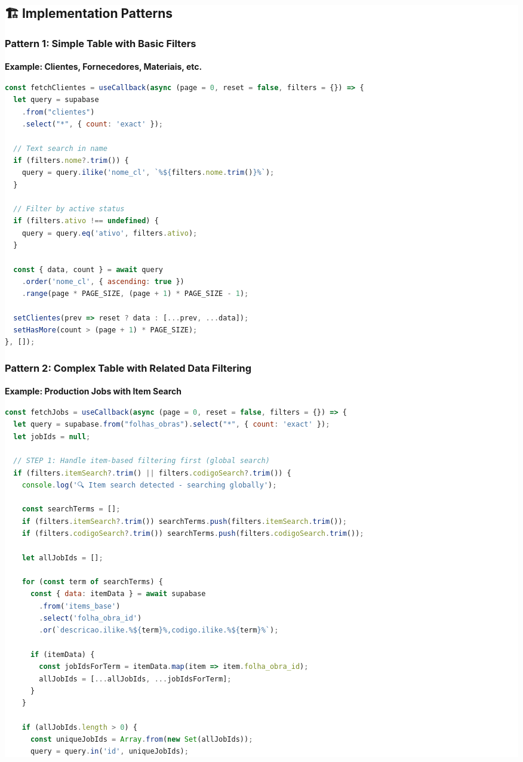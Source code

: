 ## 🏗️ Implementation Patterns

### Pattern 1: Simple Table with Basic Filters
**Example: Clientes, Fornecedores, Materiais, etc.**

```javascript
const fetchClientes = useCallback(async (page = 0, reset = false, filters = {}) => {
  let query = supabase
    .from("clientes")
    .select("*", { count: 'exact' });
  
  // Text search in name
  if (filters.nome?.trim()) {
    query = query.ilike('nome_cl', `%${filters.nome.trim()}%`);
  }
  
  // Filter by active status
  if (filters.ativo !== undefined) {
    query = query.eq('ativo', filters.ativo);
  }
  
  const { data, count } = await query
    .order('nome_cl', { ascending: true })
    .range(page * PAGE_SIZE, (page + 1) * PAGE_SIZE - 1);
  
  setClientes(prev => reset ? data : [...prev, ...data]);
  setHasMore(count > (page + 1) * PAGE_SIZE);
}, []);
```

### Pattern 2: Complex Table with Related Data Filtering
**Example: Production Jobs with Item Search**

```javascript
const fetchJobs = useCallback(async (page = 0, reset = false, filters = {}) => {
  let query = supabase.from("folhas_obras").select("*", { count: 'exact' });
  let jobIds = null;
  
  // STEP 1: Handle item-based filtering first (global search)
  if (filters.itemSearch?.trim() || filters.codigoSearch?.trim()) {
    console.log('🔍 Item search detected - searching globally');
    
    const searchTerms = [];
    if (filters.itemSearch?.trim()) searchTerms.push(filters.itemSearch.trim());
    if (filters.codigoSearch?.trim()) searchTerms.push(filters.codigoSearch.trim());
    
    let allJobIds = [];
    
    for (const term of searchTerms) {
      const { data: itemData } = await supabase
        .from('items_base')
        .select('folha_obra_id')
        .or(`descricao.ilike.%${term}%,codigo.ilike.%${term}%`);
      
      if (itemData) {
        const jobIdsForTerm = itemData.map(item => item.folha_obra_id);
        allJobIds = [...allJobIds, ...jobIdsForTerm];
      }
    }
    
    if (allJobIds.length > 0) {
      const uniqueJobIds = Array.from(new Set(allJobIds));
      query = query.in('id', uniqueJobIds);
```